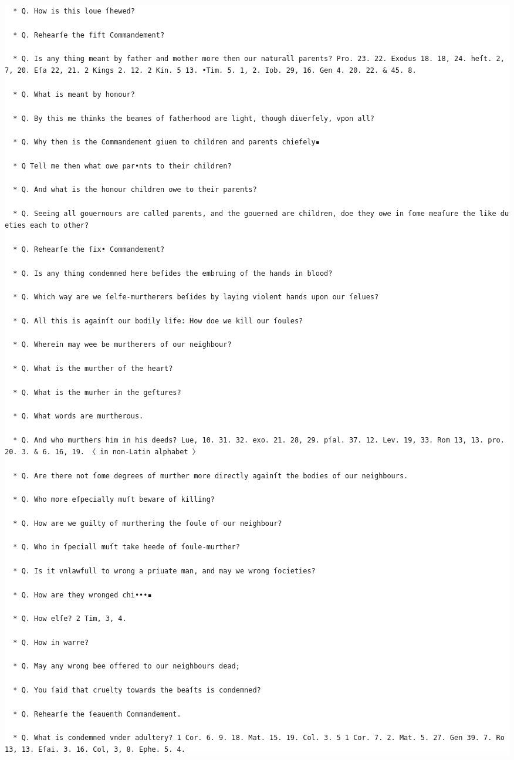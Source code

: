      * Q. How is this loue ſhewed?

      * Q. Rehearſe the fift Commandement?

      * Q. Is any thing meant by father and mother more then our naturall parents? Pro. 23. 22. Exodus 18. 18, 24. heſt. 2, 7, 20. Eſa 22, 21. 2 Kings 2. 12. 2 Kin. 5 13. •Tim. 5. 1, 2. Iob. 29, 16. Gen 4. 20. 22. & 45. 8.

      * Q. What is meant by honour?

      * Q. By this me thinks the beames of fatherhood are light, though diuerſely, vpon all?

      * Q. Why then is the Commandement giuen to children and parents chiefely▪

      * Q Tell me then what owe par•nts to their children?

      * Q. And what is the honour children owe to their parents?

      * Q. Seeing all gouernours are called parents, and the gouerned are children, doe they owe in ſome meaſure the like dueties each to other?

      * Q. Rehearſe the ſix• Commandement?

      * Q. Is any thing condemned here beſides the embruing of the hands in blood?

      * Q. Which way are we ſelfe-murtherers beſides by laying violent hands upon our ſelues?

      * Q. All this is againſt our bodily life: How doe we kill our ſoules?

      * Q. Wherein may wee be murtherers of our neighbour?

      * Q. What is the murther of the heart?

      * Q. What is the murher in the geſtures?

      * Q. What words are murtherous.

      * Q. And who murthers him in his deeds? Lue, 10. 31. 32. exo. 21. 28, 29. pſal. 37. 12. Lev. 19, 33. Rom 13, 13. pro. 20. 3. & 6. 16, 19. 〈 in non-Latin alphabet 〉

      * Q. Are there not ſome degrees of murther more directly againſt the bodies of our neighbours.

      * Q. Who more eſpecially muſt beware of killing?

      * Q. How are we guilty of murthering the ſoule of our neighbour?

      * Q. Who in ſpeciall muſt take heede of ſoule-murther?

      * Q. Is it vnlawfull to wrong a priuate man, and may we wrong ſocieties?

      * Q. How are they wronged chi•••▪

      * Q. How elſe? 2 Tim, 3, 4.

      * Q. How in warre?

      * Q. May any wrong bee offered to our neighbours dead;

      * Q. You ſaid that cruelty towards the beaſts is condemned?

      * Q. Rehearſe the ſeauenth Commandement.

      * Q. What is condemned vnder adultery? 1 Cor. 6. 9. 18. Mat. 15. 19. Col. 3. 5 1 Cor. 7. 2. Mat. 5. 27. Gen 39. 7. Ro 13, 13. Eſai. 3. 16. Col, 3, 8. Ephe. 5. 4.
